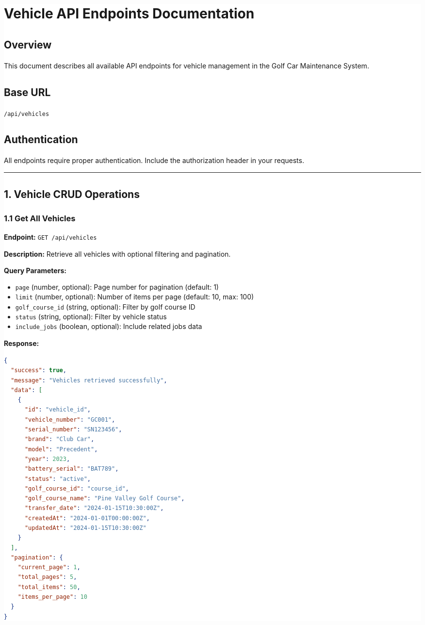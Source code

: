 # Vehicle API Endpoints Documentation

## Overview
This document describes all available API endpoints for vehicle management in the Golf Car Maintenance System.

## Base URL
```
/api/vehicles
```

## Authentication
All endpoints require proper authentication. Include the authorization header in your requests.

---

## 1. Vehicle CRUD Operations

### 1.1 Get All Vehicles
**Endpoint:** `GET /api/vehicles`

**Description:** Retrieve all vehicles with optional filtering and pagination.

**Query Parameters:**
- `page` (number, optional): Page number for pagination (default: 1)
- `limit` (number, optional): Number of items per page (default: 10, max: 100)
- `golf_course_id` (string, optional): Filter by golf course ID
- `status` (string, optional): Filter by vehicle status
- `include_jobs` (boolean, optional): Include related jobs data

**Response:**
```json
{
  "success": true,
  "message": "Vehicles retrieved successfully",
  "data": [
    {
      "id": "vehicle_id",
      "vehicle_number": "GC001",
      "serial_number": "SN123456",
      "brand": "Club Car",
      "model": "Precedent",
      "year": 2023,
      "battery_serial": "BAT789",
      "status": "active",
      "golf_course_id": "course_id",
      "golf_course_name": "Pine Valley Golf Course",
      "transfer_date": "2024-01-15T10:30:00Z",
      "createdAt": "2024-01-01T00:00:00Z",
      "updatedAt": "2024-01-15T10:30:00Z"
    }
  ],
  "pagination": {
    "current_page": 1,
    "total_pages": 5,
    "total_items": 50,
    "items_per_page": 10
  }
}
```
